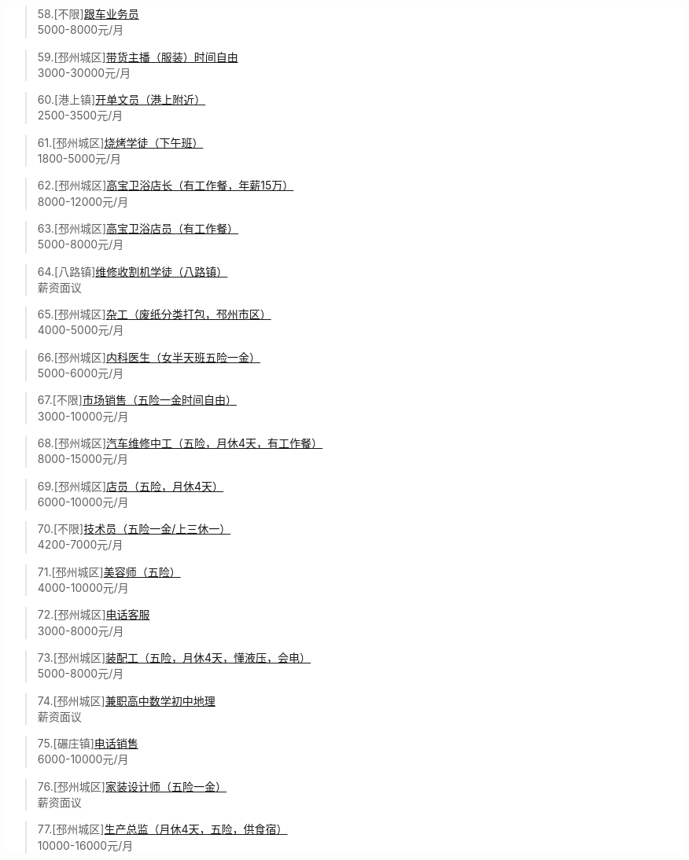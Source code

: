 >58.[不限][跟车业务员](https://www.pizhouzhipin.com/job/27618)<br>
>5000-8000元/月

>59.[邳州城区][带货主播（服装）时间自由](https://www.pizhouzhipin.com/job/26634)<br>
>3000-30000元/月

>60.[港上镇][开单文员（港上附近）](https://www.pizhouzhipin.com/job/28088)<br>
>2500-3500元/月

>61.[邳州城区][烧烤学徒（下午班）](https://www.pizhouzhipin.com/job/22105)<br>
>1800-5000元/月

>62.[邳州城区][高宝卫浴店长（有工作餐，年薪15万）](https://www.pizhouzhipin.com/job/27678)<br>
>8000-12000元/月

>63.[邳州城区][高宝卫浴店员（有工作餐）](https://www.pizhouzhipin.com/job/27677)<br>
>5000-8000元/月

>64.[八路镇][维修收割机学徒（八路镇）](https://www.pizhouzhipin.com/job/26516)<br>
>薪资面议

>65.[邳州城区][杂工（废纸分类打包，邳州市区）](https://www.pizhouzhipin.com/job/26513)<br>
>4000-5000元/月

>66.[邳州城区][内科医生（女半天班五险一金）](https://www.pizhouzhipin.com/job/27609)<br>
>5000-6000元/月

>67.[不限][市场销售（五险一金时间自由）](https://www.pizhouzhipin.com/job/23265)<br>
>3000-10000元/月

>68.[邳州城区][汽车维修中工（五险，月休4天，有工作餐）](https://www.pizhouzhipin.com/job/27994)<br>
>8000-15000元/月

>69.[邳州城区][店员（五险，月休4天）](https://www.pizhouzhipin.com/job/26116)<br>
>6000-10000元/月

>70.[不限][技术员（五险一金/上三休一）](https://www.pizhouzhipin.com/job/22374)<br>
>4200-7000元/月

>71.[邳州城区][美容师（五险）](https://www.pizhouzhipin.com/job/27000)<br>
>4000-10000元/月

>72.[邳州城区][电话客服](https://www.pizhouzhipin.com/job/28060)<br>
>3000-8000元/月

>73.[邳州城区][装配工（五险，月休4天，懂液压，会电）](https://www.pizhouzhipin.com/job/8310)<br>
>5000-8000元/月

>74.[邳州城区][兼职高中数学初中地理](https://www.pizhouzhipin.com/job/28173)<br>
>薪资面议

>75.[碾庄镇][电话销售](https://www.pizhouzhipin.com/job/27238)<br>
>6000-10000元/月

>76.[邳州城区][家装设计师（五险一金）](https://www.pizhouzhipin.com/job/17714)<br>
>薪资面议

>77.[邳州城区][生产总监（月休4天，五险，供食宿）](https://www.pizhouzhipin.com/job/19874)<br>
>10000-16000元/月
